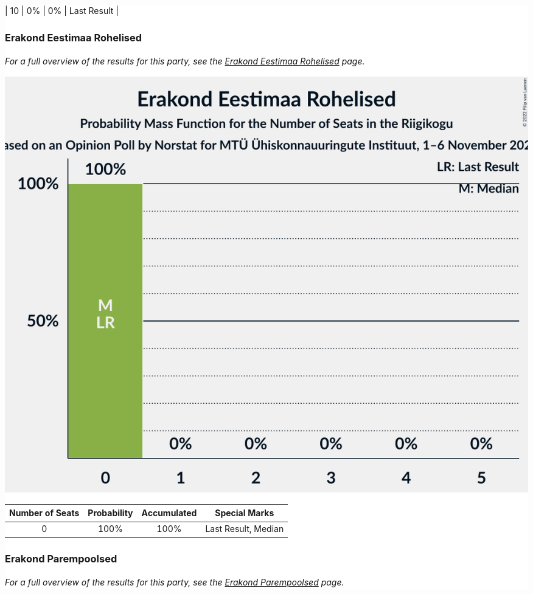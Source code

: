 | 10 | 0% | 0% | Last Result |

### Erakond Eestimaa Rohelised

*For a full overview of the results for this party, see the [Erakond Eestimaa Rohelised](party-erakondeestimaarohelised.html) page.*

![Graph with seats probability mass function not yet produced](2022-11-06-Norstat-seats-pmf-erakondeestimaarohelised.png "Seats Probability Mass Function")

| Number of Seats | Probability | Accumulated | Special Marks |
|:---------------:|:-----------:|:-----------:|:-------------:|
| 0 | 100% | 100% | Last Result, Median |

### Erakond Parempoolsed

*For a full overview of the results for this party, see the [Erakond Parempoolsed](party-erakondparempoolsed.html) page.*
